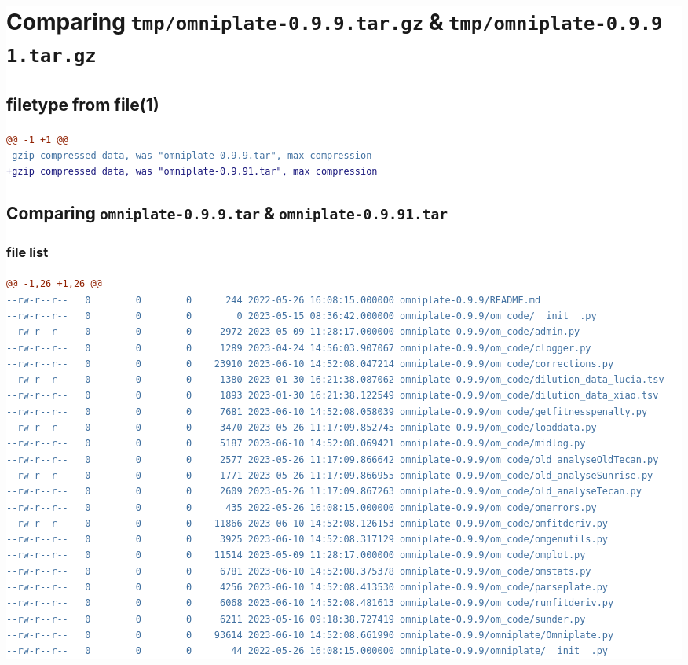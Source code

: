 # Comparing `tmp/omniplate-0.9.9.tar.gz` & `tmp/omniplate-0.9.91.tar.gz`

## filetype from file(1)

```diff
@@ -1 +1 @@
-gzip compressed data, was "omniplate-0.9.9.tar", max compression
+gzip compressed data, was "omniplate-0.9.91.tar", max compression
```

## Comparing `omniplate-0.9.9.tar` & `omniplate-0.9.91.tar`

### file list

```diff
@@ -1,26 +1,26 @@
--rw-r--r--   0        0        0      244 2022-05-26 16:08:15.000000 omniplate-0.9.9/README.md
--rw-r--r--   0        0        0        0 2023-05-15 08:36:42.000000 omniplate-0.9.9/om_code/__init__.py
--rw-r--r--   0        0        0     2972 2023-05-09 11:28:17.000000 omniplate-0.9.9/om_code/admin.py
--rw-r--r--   0        0        0     1289 2023-04-24 14:56:03.907067 omniplate-0.9.9/om_code/clogger.py
--rw-r--r--   0        0        0    23910 2023-06-10 14:52:08.047214 omniplate-0.9.9/om_code/corrections.py
--rw-r--r--   0        0        0     1380 2023-01-30 16:21:38.087062 omniplate-0.9.9/om_code/dilution_data_lucia.tsv
--rw-r--r--   0        0        0     1893 2023-01-30 16:21:38.122549 omniplate-0.9.9/om_code/dilution_data_xiao.tsv
--rw-r--r--   0        0        0     7681 2023-06-10 14:52:08.058039 omniplate-0.9.9/om_code/getfitnesspenalty.py
--rw-r--r--   0        0        0     3470 2023-05-26 11:17:09.852745 omniplate-0.9.9/om_code/loaddata.py
--rw-r--r--   0        0        0     5187 2023-06-10 14:52:08.069421 omniplate-0.9.9/om_code/midlog.py
--rw-r--r--   0        0        0     2577 2023-05-26 11:17:09.866642 omniplate-0.9.9/om_code/old_analyseOldTecan.py
--rw-r--r--   0        0        0     1771 2023-05-26 11:17:09.866955 omniplate-0.9.9/om_code/old_analyseSunrise.py
--rw-r--r--   0        0        0     2609 2023-05-26 11:17:09.867263 omniplate-0.9.9/om_code/old_analyseTecan.py
--rw-r--r--   0        0        0      435 2022-05-26 16:08:15.000000 omniplate-0.9.9/om_code/omerrors.py
--rw-r--r--   0        0        0    11866 2023-06-10 14:52:08.126153 omniplate-0.9.9/om_code/omfitderiv.py
--rw-r--r--   0        0        0     3925 2023-06-10 14:52:08.317129 omniplate-0.9.9/om_code/omgenutils.py
--rw-r--r--   0        0        0    11514 2023-05-09 11:28:17.000000 omniplate-0.9.9/om_code/omplot.py
--rw-r--r--   0        0        0     6781 2023-06-10 14:52:08.375378 omniplate-0.9.9/om_code/omstats.py
--rw-r--r--   0        0        0     4256 2023-06-10 14:52:08.413530 omniplate-0.9.9/om_code/parseplate.py
--rw-r--r--   0        0        0     6068 2023-06-10 14:52:08.481613 omniplate-0.9.9/om_code/runfitderiv.py
--rw-r--r--   0        0        0     6211 2023-05-16 09:18:38.727419 omniplate-0.9.9/om_code/sunder.py
--rw-r--r--   0        0        0    93614 2023-06-10 14:52:08.661990 omniplate-0.9.9/omniplate/Omniplate.py
--rw-r--r--   0        0        0       44 2022-05-26 16:08:15.000000 omniplate-0.9.9/omniplate/__init__.py
```